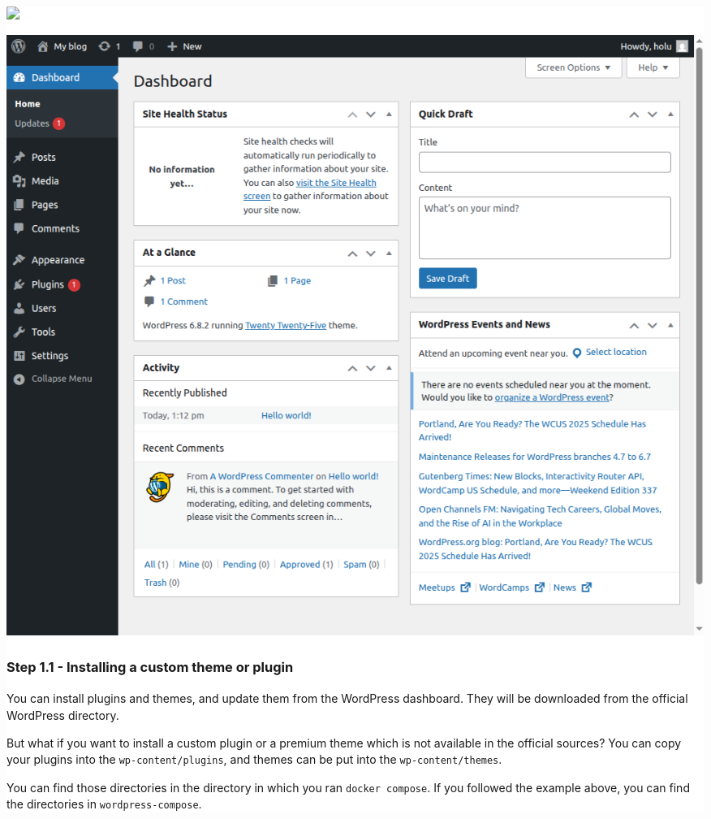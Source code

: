 ![](images/wordpress-login-form.png)

![](images/wordpress-dashboard-main.png)

### Step 1.1 - Installing a custom theme or plugin

You can install plugins and themes, and update them from the WordPress dashboard.
They will be downloaded from the official WordPress directory.

But what if you want to install a custom plugin or a premium theme which is not available in the official sources?
You can copy your plugins into the `wp-content/plugins`, and themes can be put into the `wp-content/themes`.

You can find those directories in the directory in which you ran `docker compose`. If you followed the example above, you can find the directories in `wordpress-compose`.
